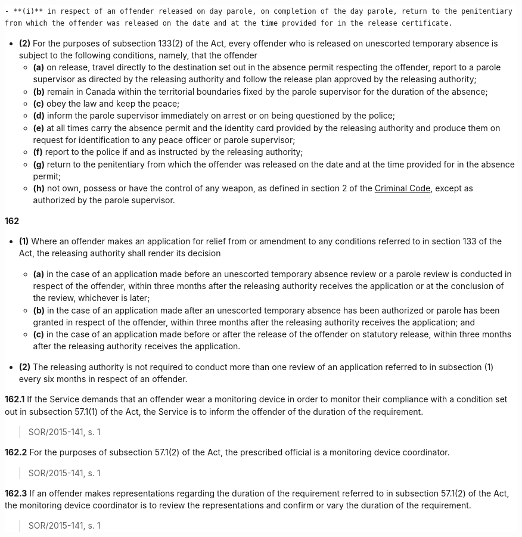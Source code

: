 	- **(i)** in respect of an offender released on day parole, on completion of the day parole, return to the penitentiary from which the offender was released on the date and at the time provided for in the release certificate.

- **(2)** For the purposes of subsection 133(2) of the Act, every offender who is released on unescorted temporary absence is subject to the following conditions, namely, that the offender
	- **(a)** on release, travel directly to the destination set out in the absence permit respecting the offender, report to a parole supervisor as directed by the releasing authority and follow the release plan approved by the releasing authority;
	- **(b)** remain in Canada within the territorial boundaries fixed by the parole supervisor for the duration of the absence;
	- **(c)** obey the law and keep the peace;
	- **(d)** inform the parole supervisor immediately on arrest or on being questioned by the police;
	- **(e)** at all times carry the absence permit and the identity card provided by the releasing authority and produce them on request for identification to any peace officer or parole supervisor;
	- **(f)** report to the police if and as instructed by the releasing authority;
	- **(g)** return to the penitentiary from which the offender was released on the date and at the time provided for in the absence permit;
	- **(h)** not own, possess or have the control of any weapon, as defined in section 2 of the [Criminal Code](/en/Acts/Revised%20Statutes%20of%20Canada/C/C-46.md), except as authorized by the parole supervisor.



**162** 

- **(1)** Where an offender makes an application for relief from or amendment to any conditions referred to in section 133 of the Act, the releasing authority shall render its decision
	- **(a)** in the case of an application made before an unescorted temporary absence review or a parole review is conducted in respect of the offender, within three months after the releasing authority receives the application or at the conclusion of the review, whichever is later;
	- **(b)** in the case of an application made after an unescorted temporary absence has been authorized or parole has been granted in respect of the offender, within three months after the releasing authority receives the application; and
	- **(c)** in the case of an application made before or after the release of the offender on statutory release, within three months after the releasing authority receives the application.

- **(2)** The releasing authority is not required to conduct more than one review of an application referred to in subsection (1) every six months in respect of an offender.



**162.1** If the Service demands that an offender wear a monitoring device in order to monitor their compliance with a condition set out in subsection 57.1(1) of the Act, the Service is to inform the offender of the duration of the requirement.
> SOR/2015-141, s. 1




**162.2** For the purposes of subsection 57.1(2) of the Act, the prescribed official is a monitoring device coordinator.
> SOR/2015-141, s. 1




**162.3** If an offender makes representations regarding the duration of the requirement referred to in subsection 57.1(2) of the Act, the monitoring device coordinator is to review the representations and confirm or vary the duration of the requirement.
> SOR/2015-141, s. 1
